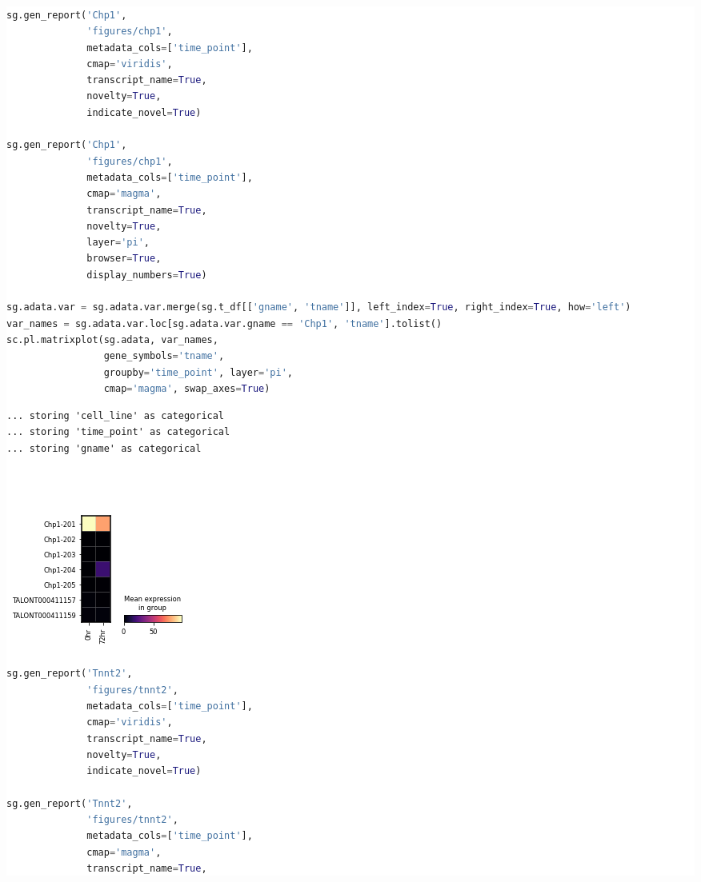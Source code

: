 


```python
sg.gen_report('Chp1',
              'figures/chp1',
              metadata_cols=['time_point'],
              cmap='viridis',
              transcript_name=True,
              novelty=True,
              indicate_novel=True)

sg.gen_report('Chp1',
              'figures/chp1',
              metadata_cols=['time_point'],
              cmap='magma',
              transcript_name=True,
              novelty=True,
              layer='pi',
              browser=True,
              display_numbers=True)

sg.adata.var = sg.adata.var.merge(sg.t_df[['gname', 'tname']], left_index=True, right_index=True, how='left')
var_names = sg.adata.var.loc[sg.adata.var.gname == 'Chp1', 'tname'].tolist()
sc.pl.matrixplot(sg.adata, var_names,
                 gene_symbols='tname',
                 groupby='time_point', layer='pi',
                 cmap='magma', swap_axes=True)
```

    ... storing 'cell_line' as categorical
    ... storing 'time_point' as categorical
    ... storing 'gname' as categorical




![png](output_14_1.png)




```python
sg.gen_report('Tnnt2',
              'figures/tnnt2',
              metadata_cols=['time_point'],
              cmap='viridis',
              transcript_name=True,
              novelty=True,
              indicate_novel=True)

sg.gen_report('Tnnt2',
              'figures/tnnt2',
              metadata_cols=['time_point'],
              cmap='magma',
              transcript_name=True,
```